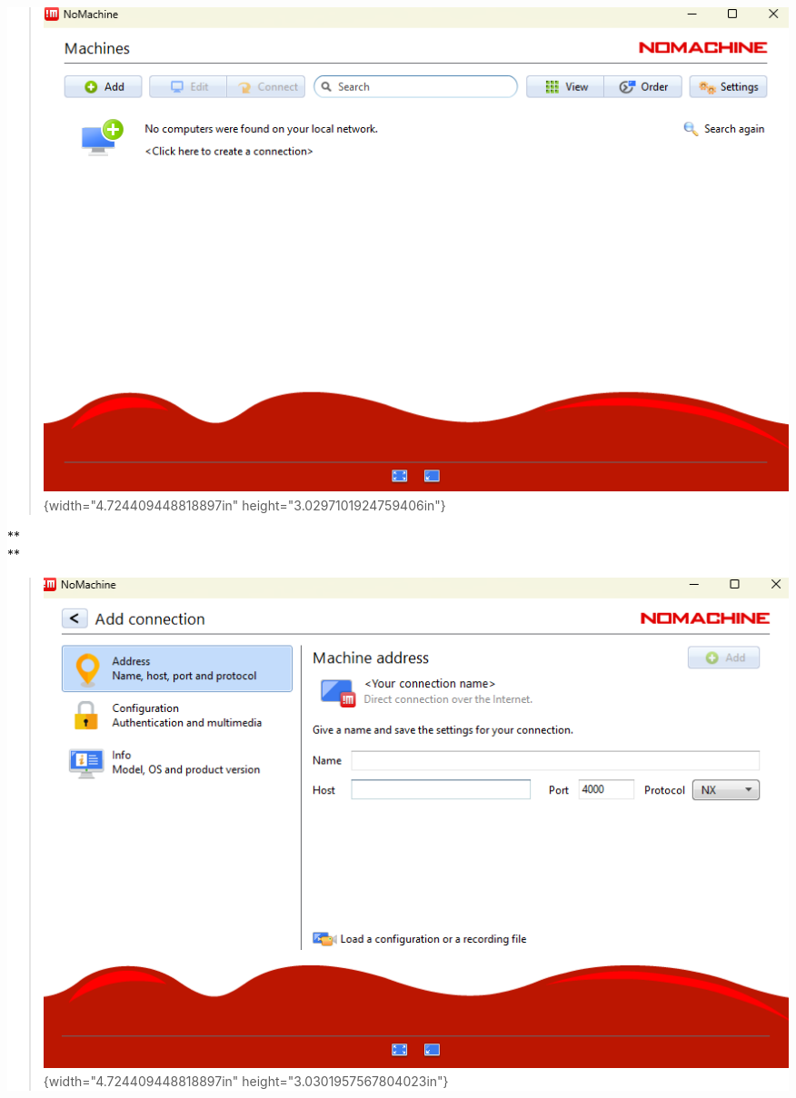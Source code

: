 > ![](./media/image26.png){width="4.724409448818897in" height="3.0297101924759406in"}

**\
**

> ![](./media/image27.png){width="4.724409448818897in" height="3.0301957567804023in"}
